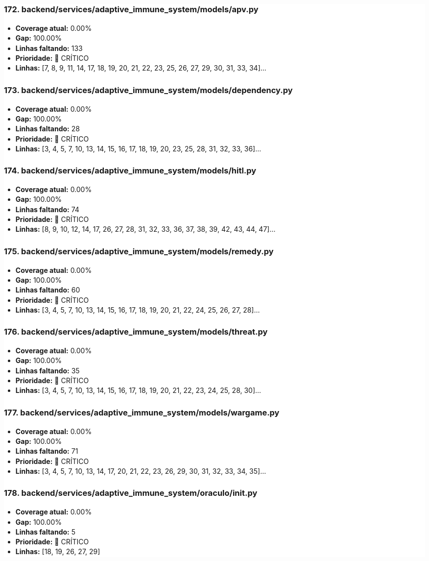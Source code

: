 ### 172. backend/services/adaptive_immune_system/models/apv.py
   - **Coverage atual:** 0.00%
   - **Gap:** 100.00%
   - **Linhas faltando:** 133
   - **Prioridade:** 🔴 CRÍTICO
   - **Linhas:** [7, 8, 9, 11, 14, 17, 18, 19, 20, 21, 22, 23, 25, 26, 27, 29, 30, 31, 33, 34]...

### 173. backend/services/adaptive_immune_system/models/dependency.py
   - **Coverage atual:** 0.00%
   - **Gap:** 100.00%
   - **Linhas faltando:** 28
   - **Prioridade:** 🔴 CRÍTICO
   - **Linhas:** [3, 4, 5, 7, 10, 13, 14, 15, 16, 17, 18, 19, 20, 23, 25, 28, 31, 32, 33, 36]...

### 174. backend/services/adaptive_immune_system/models/hitl.py
   - **Coverage atual:** 0.00%
   - **Gap:** 100.00%
   - **Linhas faltando:** 74
   - **Prioridade:** 🔴 CRÍTICO
   - **Linhas:** [8, 9, 10, 12, 14, 17, 26, 27, 28, 31, 32, 33, 36, 37, 38, 39, 42, 43, 44, 47]...

### 175. backend/services/adaptive_immune_system/models/remedy.py
   - **Coverage atual:** 0.00%
   - **Gap:** 100.00%
   - **Linhas faltando:** 60
   - **Prioridade:** 🔴 CRÍTICO
   - **Linhas:** [3, 4, 5, 7, 10, 13, 14, 15, 16, 17, 18, 19, 20, 21, 22, 24, 25, 26, 27, 28]...

### 176. backend/services/adaptive_immune_system/models/threat.py
   - **Coverage atual:** 0.00%
   - **Gap:** 100.00%
   - **Linhas faltando:** 35
   - **Prioridade:** 🔴 CRÍTICO
   - **Linhas:** [3, 4, 5, 7, 10, 13, 14, 15, 16, 17, 18, 19, 20, 21, 22, 23, 24, 25, 28, 30]...

### 177. backend/services/adaptive_immune_system/models/wargame.py
   - **Coverage atual:** 0.00%
   - **Gap:** 100.00%
   - **Linhas faltando:** 71
   - **Prioridade:** 🔴 CRÍTICO
   - **Linhas:** [3, 4, 5, 7, 10, 13, 14, 17, 20, 21, 22, 23, 26, 29, 30, 31, 32, 33, 34, 35]...

### 178. backend/services/adaptive_immune_system/oraculo/__init__.py
   - **Coverage atual:** 0.00%
   - **Gap:** 100.00%
   - **Linhas faltando:** 5
   - **Prioridade:** 🔴 CRÍTICO
   - **Linhas:** [18, 19, 26, 27, 29]
